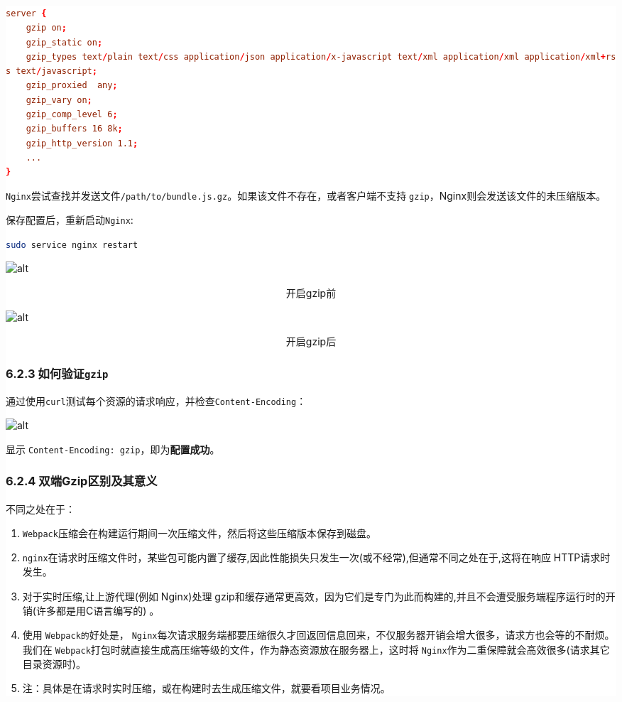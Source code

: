 ```conf
server {
    gzip on;
    gzip_static on;
    gzip_types text/plain text/css application/json application/x-javascript text/xml application/xml application/xml+rss text/javascript;
    gzip_proxied  any;
    gzip_vary on;
    gzip_comp_level 6;
    gzip_buffers 16 8k;
    gzip_http_version 1.1;
    ...
}
```

`Nginx`尝试查找并发送文件`/path/to/bundle.js.gz`。如果该文件不存在，或者客户端不支持   `gzip`，Nginx则会发送该文件的未压缩版本。

保存配置后，重新启动`Nginx`:

```bash
sudo service nginx restart
```

![alt](https://user-gold-cdn.xitu.io/2019/4/12/16a1126f0d94ab7b?w=1098&h=346&f=png&s=80274)
<center>开启gzip前</center>

![alt](https://user-gold-cdn.xitu.io/2019/4/12/16a112737e598856?w=1114&h=356&f=png&s=84905)
<center>开启gzip后</center>

### 6.2.3 如何验证`gzip`

通过使用`curl`测试每个资源的请求响应，并检查`Content-Encoding`：

![alt](https://user-gold-cdn.xitu.io/2019/4/12/16a1128efd540d1d?w=1594&h=714&f=png&s=173597)

显示 `Content-Encoding: gzip`，即为**配置成功**。

### 6.2.4 双端Gzip区别及其意义

不同之处在于：

1. `Webpack`压缩会在构建运行期间一次压缩文件，然后将这些压缩版本保存到磁盘。

2. `nginx`在请求时压缩文件时，某些包可能内置了缓存,因此性能损失只发生一次(或不经常),但通常不同之处在于,这将在响应 HTTP请求时发生。

3. 对于实时压缩,让上游代理(例如 Nginx)处理 gzip和缓存通常更高效，因为它们是专门为此而构建的,并且不会遭受服务端程序运行时的开销(许多都是用C语言编写的) 。

4. 使用 `Webpack的`好处是， `Nginx`每次请求服务端都要压缩很久才回返回信息回来，不仅服务器开销会增大很多，请求方也会等的不耐烦。我们在 `Webpack`打包时就直接生成高压缩等级的文件，作为静态资源放在服务器上，这时将 `Nginx`作为二重保障就会高效很多(请求其它目录资源时)。

5. 注：具体是在请求时实时压缩，或在构建时去生成压缩文件，就要看项目业务情况。
